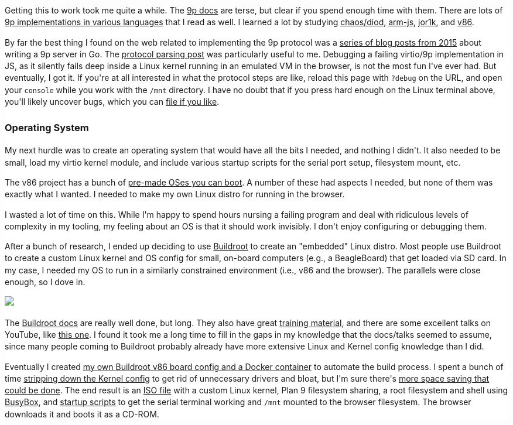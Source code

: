 Getting this to work took me quite a while. The [9p docs](https://9p.io/sys/man/5/INDEX.html) are terse, but clear if you spend enough time with them. There are lots of [9p implementations in various languages](http://9p.cat-v.org/implementations) that I read as well. I learned a lot by studying [chaos/diod](https://github.com/chaos/diod), [arm-js](https://github.com/ozaki-r/arm-js), [jor1k](https://github.com/s-macke/jor1k), and [v86](https://github.com/copy/v86).

By far the best thing I found on the web related to implementing the 9p protocol was a [series of blog posts from 2015](https://blog.aqwari.net/9p/index.html) about writing a 9p server in Go. The [protocol parsing post](https://blog.aqwari.net/9p/parsing/) was particularly useful to me. Debugging a failing virtio/9p implementation in JS, as it silently fails deep inside a Linux kernel running in an emulated VM in the browser, is not the most fun I've ever had. But eventually, I got it. If you're at all interested in what the protocol steps are like, reload this page with `?debug` on the URL, and open your `console` while you work with the `/mnt` directory. I have no doubt that if you press hard enough on the Linux terminal above, you'll likely uncover bugs, which you can [file if you like](https://github.com/humphd/browser-shell/issues/new).

### Operating System

My next hurdle was to create an operating system that would have all the bits I needed, and nothing I didn't. It also needed to be small, load my virtio kernel module, and include various startup scripts for the serial port setup, filesystem mount, etc.

The v86 project has a bunch of [pre-made OSes you can boot](https://github.com/copy/v86#demos). A number of these had aspects I needed, but none of them was exactly what I wanted. I needed to make my own Linux distro for running in the browser.

I wasted a lot of time on this. While I'm happy to spend hours nursing a failing program and deal with ridiculous levels of complexity in my tooling, my feeling about an OS is that it should work invisibly. I don't enjoy configuring or debugging them.

After a bunch of research, I ended up deciding to use [Buildroot](https://buildroot.org/) to create an "embedded" Linux distro. Most people use Buildroot to create a custom Linux kernel and OS config for small, on-board computers (e.g., a BeagleBoard) that get loaded via SD card. In my case, I needed my OS to run in a similarly constrained environment (i.e., v86 and the browser). The parallels were close enough, so I dove in.

 ![](../_resources/f69b59d9445a306d7ce73431a4a21104.png)

The [Buildroot docs](https://buildroot.org/downloads/manual/manual.html) are really well done, but long. They also have great [training material](https://bootlin.com/doc/training/buildroot/buildroot-slides.pdf), and there are some excellent talks on YouTube, like [this one](https://www.youtube.com/watch?v=1PfthHCfudY). I found it took me a long time to fill in the gaps in my knowledge that the docs/talks seemed to assume, since many people coming to Buildroot probably already have more extensive Linux and Kernel config knowledge than I did.

Eventually I created [my own Buildroot v86 board config and a Docker container](https://github.com/humphd/browser-vm) to automate the build process. I spent a bunch of time [stripping down the Kernel config](https://github.com/humphd/browser-vm/blob/master/buildroot-v86/board/v86/linux.config) to get rid of unnecessary drivers and bloat, but I'm sure there's [more space saving that could be done](https://github.com/humphd/browser-vm/issues/1). The end result is an [ISO file](https://github.com/humphd/browser-vm/releases/) with a custom Linux kernel, Plan 9 filesystem sharing, a root filesystem and shell using [BusyBox](https://busybox.net/), and [startup scripts](https://github.com/humphd/browser-vm/tree/master/buildroot-v86/board/v86/rootfs_overlay/etc) to get the serial terminal working and `/mnt` mounted to the browser filesystem. The browser downloads it and boots it as a CD-ROM.
